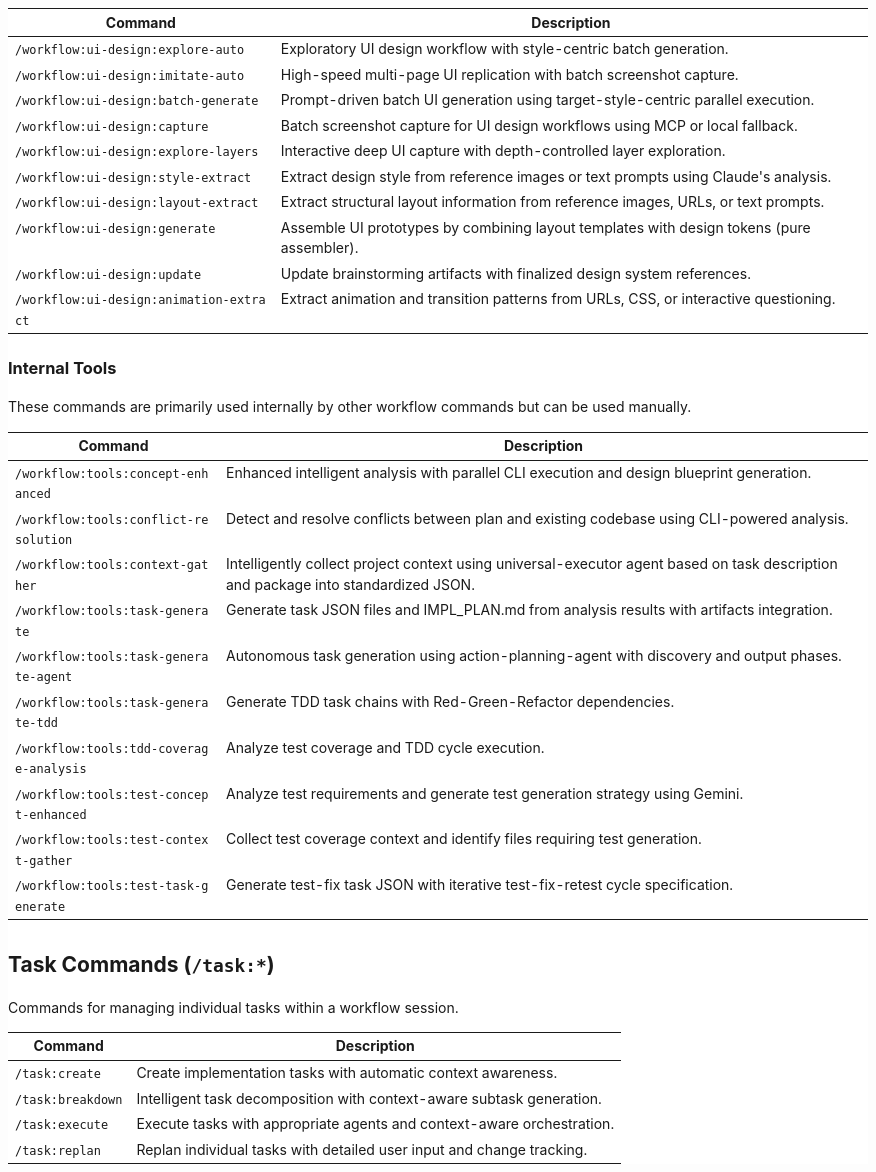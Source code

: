 | Command | Description |
|---|---|
| `/workflow:ui-design:explore-auto` | Exploratory UI design workflow with style-centric batch generation. |
| `/workflow:ui-design:imitate-auto` | High-speed multi-page UI replication with batch screenshot capture. |
| `/workflow:ui-design:batch-generate` | Prompt-driven batch UI generation using target-style-centric parallel execution. |
| `/workflow:ui-design:capture` | Batch screenshot capture for UI design workflows using MCP or local fallback. |
| `/workflow:ui-design:explore-layers` | Interactive deep UI capture with depth-controlled layer exploration. |
| `/workflow:ui-design:style-extract` | Extract design style from reference images or text prompts using Claude's analysis. |
| `/workflow:ui-design:layout-extract` | Extract structural layout information from reference images, URLs, or text prompts. |
| `/workflow:ui-design:generate` | Assemble UI prototypes by combining layout templates with design tokens (pure assembler). |
| `/workflow:ui-design:update` | Update brainstorming artifacts with finalized design system references. |
| `/workflow:ui-design:animation-extract` | Extract animation and transition patterns from URLs, CSS, or interactive questioning. |

### Internal Tools

These commands are primarily used internally by other workflow commands but can be used manually.

| Command | Description |
|---|---|
| `/workflow:tools:concept-enhanced` | Enhanced intelligent analysis with parallel CLI execution and design blueprint generation. |
| `/workflow:tools:conflict-resolution` | Detect and resolve conflicts between plan and existing codebase using CLI-powered analysis. |
| `/workflow:tools:context-gather` | Intelligently collect project context using universal-executor agent based on task description and package into standardized JSON. |
| `/workflow:tools:task-generate` | Generate task JSON files and IMPL_PLAN.md from analysis results with artifacts integration. |
| `/workflow:tools:task-generate-agent` | Autonomous task generation using action-planning-agent with discovery and output phases. |
| `/workflow:tools:task-generate-tdd` | Generate TDD task chains with Red-Green-Refactor dependencies. |
| `/workflow:tools:tdd-coverage-analysis` | Analyze test coverage and TDD cycle execution. |
| `/workflow:tools:test-concept-enhanced` | Analyze test requirements and generate test generation strategy using Gemini. |
| `/workflow:tools:test-context-gather` | Collect test coverage context and identify files requiring test generation. |
| `/workflow:tools:test-task-generate` | Generate test-fix task JSON with iterative test-fix-retest cycle specification. |

## Task Commands (`/task:*`)

Commands for managing individual tasks within a workflow session.

| Command | Description |
|---|---|
| `/task:create` | Create implementation tasks with automatic context awareness. |
| `/task:breakdown` | Intelligent task decomposition with context-aware subtask generation. |
| `/task:execute` | Execute tasks with appropriate agents and context-aware orchestration. |
| `/task:replan` | Replan individual tasks with detailed user input and change tracking. |
